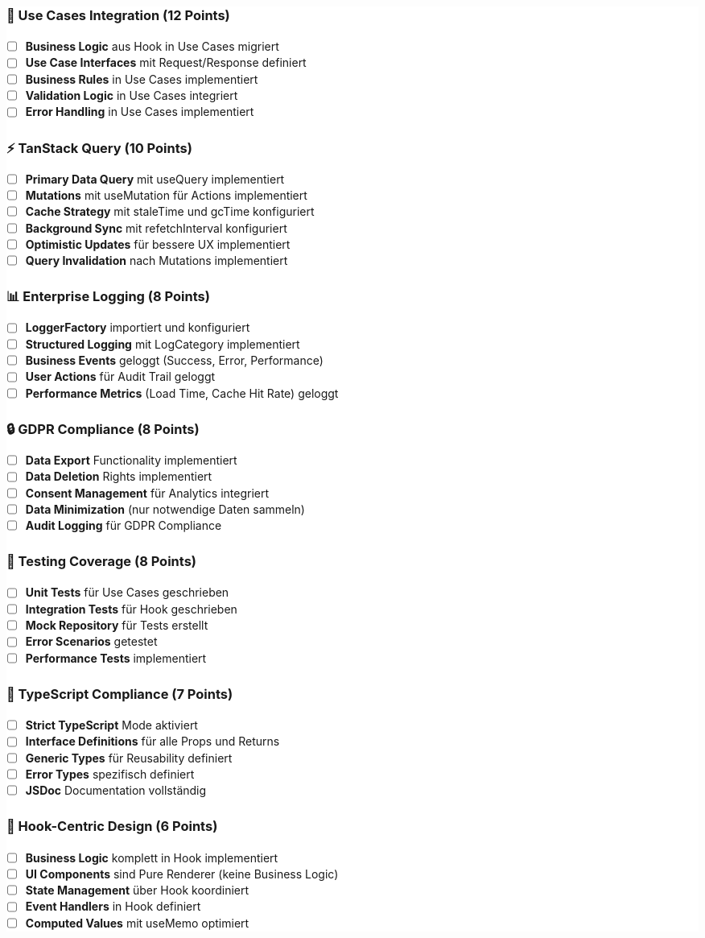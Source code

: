 ### **🎯 Use Cases Integration (12 Points)**
- [ ] **Business Logic** aus Hook in Use Cases migriert
- [ ] **Use Case Interfaces** mit Request/Response definiert
- [ ] **Business Rules** in Use Cases implementiert
- [ ] **Validation Logic** in Use Cases integriert
- [ ] **Error Handling** in Use Cases implementiert

### **⚡ TanStack Query (10 Points)**
- [ ] **Primary Data Query** mit useQuery implementiert
- [ ] **Mutations** mit useMutation für Actions implementiert
- [ ] **Cache Strategy** mit staleTime und gcTime konfiguriert
- [ ] **Background Sync** mit refetchInterval konfiguriert
- [ ] **Optimistic Updates** für bessere UX implementiert
- [ ] **Query Invalidation** nach Mutations implementiert

### **📊 Enterprise Logging (8 Points)**
- [ ] **LoggerFactory** importiert und konfiguriert
- [ ] **Structured Logging** mit LogCategory implementiert
- [ ] **Business Events** geloggt (Success, Error, Performance)
- [ ] **User Actions** für Audit Trail geloggt
- [ ] **Performance Metrics** (Load Time, Cache Hit Rate) geloggt

### **🔒 GDPR Compliance (8 Points)**
- [ ] **Data Export** Functionality implementiert
- [ ] **Data Deletion** Rights implementiert
- [ ] **Consent Management** für Analytics integriert
- [ ] **Data Minimization** (nur notwendige Daten sammeln)
- [ ] **Audit Logging** für GDPR Compliance

### **🧪 Testing Coverage (8 Points)**
- [ ] **Unit Tests** für Use Cases geschrieben
- [ ] **Integration Tests** für Hook geschrieben
- [ ] **Mock Repository** für Tests erstellt
- [ ] **Error Scenarios** getestet
- [ ] **Performance Tests** implementiert

### **📏 TypeScript Compliance (7 Points)**
- [ ] **Strict TypeScript** Mode aktiviert
- [ ] **Interface Definitions** für alle Props und Returns
- [ ] **Generic Types** für Reusability definiert
- [ ] **Error Types** spezifisch definiert
- [ ] **JSDoc** Documentation vollständig

### **🎨 Hook-Centric Design (6 Points)**
- [ ] **Business Logic** komplett in Hook implementiert
- [ ] **UI Components** sind Pure Renderer (keine Business Logic)
- [ ] **State Management** über Hook koordiniert
- [ ] **Event Handlers** in Hook definiert
- [ ] **Computed Values** mit useMemo optimiert
